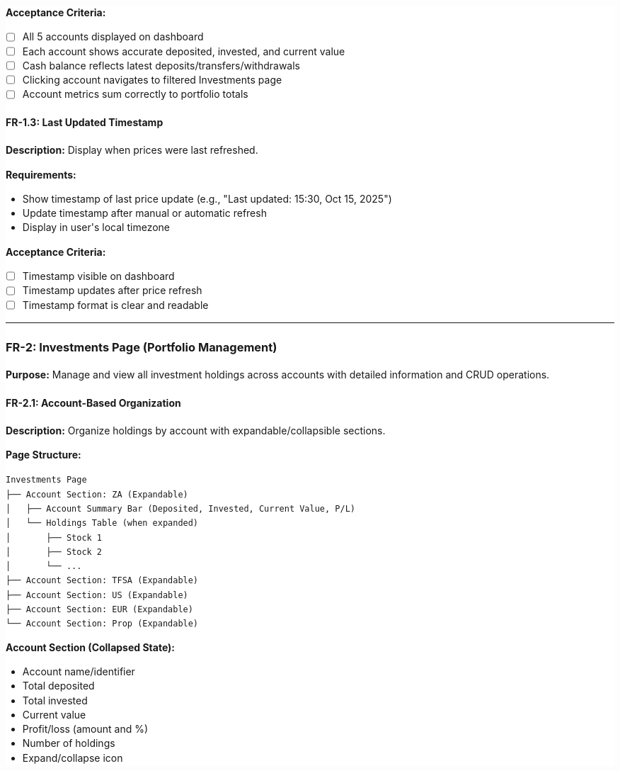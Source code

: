 **Acceptance Criteria:**
- [ ] All 5 accounts displayed on dashboard
- [ ] Each account shows accurate deposited, invested, and current value
- [ ] Cash balance reflects latest deposits/transfers/withdrawals
- [ ] Clicking account navigates to filtered Investments page
- [ ] Account metrics sum correctly to portfolio totals

#### FR-1.3: Last Updated Timestamp
**Description:** Display when prices were last refreshed.

**Requirements:**
- Show timestamp of last price update (e.g., "Last updated: 15:30, Oct 15, 2025")
- Update timestamp after manual or automatic refresh
- Display in user's local timezone

**Acceptance Criteria:**
- [ ] Timestamp visible on dashboard
- [ ] Timestamp updates after price refresh
- [ ] Timestamp format is clear and readable

---

### FR-2: Investments Page (Portfolio Management)

**Purpose:** Manage and view all investment holdings across accounts with detailed information and CRUD operations.

#### FR-2.1: Account-Based Organization
**Description:** Organize holdings by account with expandable/collapsible sections.

**Page Structure:**
```
Investments Page
├── Account Section: ZA (Expandable)
│   ├── Account Summary Bar (Deposited, Invested, Current Value, P/L)
│   └── Holdings Table (when expanded)
│       ├── Stock 1
│       ├── Stock 2
│       └── ...
├── Account Section: TFSA (Expandable)
├── Account Section: US (Expandable)
├── Account Section: EUR (Expandable)
└── Account Section: Prop (Expandable)
```

**Account Section (Collapsed State):**
- Account name/identifier
- Total deposited
- Total invested
- Current value
- Profit/loss (amount and %)
- Number of holdings
- Expand/collapse icon
